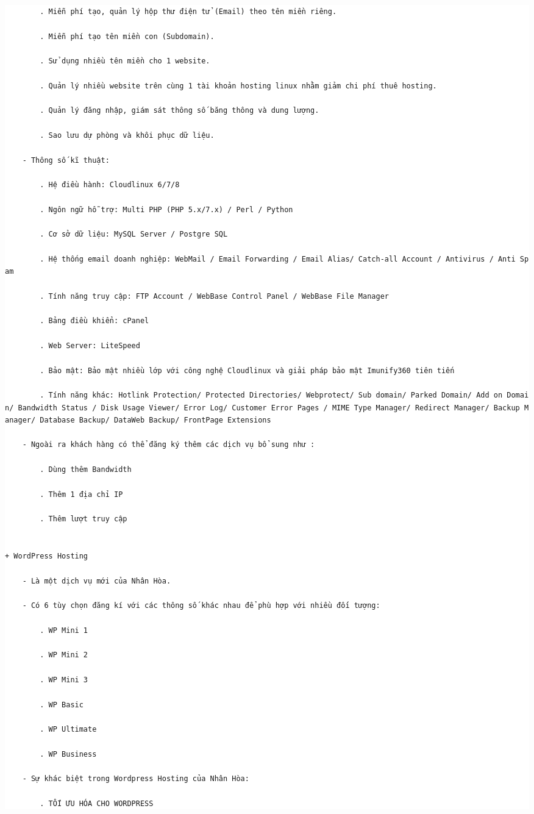 			. Miễn phí tạo, quản lý hộp thư điện tử (Email) theo tên miền riêng.

			. Miễn phí tạo tên miền con (Subdomain).

			. Sử dụng nhiều tên miền cho 1 website.

			. Quản lý nhiều website trên cùng 1 tài khoản hosting linux nhằm giảm chi phí thuê hosting.

			. Quản lý đăng nhập, giám sát thông số băng thông và dung lượng.

			. Sao lưu dự phòng và khôi phục dữ liệu.

		- Thông số kĩ thuật: 

			. Hệ điều hành: Cloudlinux 6/7/8

			. Ngôn ngữ hỗ trợ: Multi PHP (PHP 5.x/7.x) / Perl / Python
			
			. Cơ sở dữ liệu: MySQL Server / Postgre SQL

			. Hệ thống email doanh nghiệp: WebMail / Email Forwarding / Email Alias/ Catch-all Account / Antivirus / Anti Spam

			. Tính năng truy cập: FTP Account / WebBase Control Panel / WebBase File Manager

			. Bảng điều khiển: cPanel

			. Web Server: LiteSpeed

			. Bảo mật: Bảo mật nhiều lớp với công nghệ Cloudlinux và giải pháp bảo mật Imunify360 tiên tiến

			. Tính năng khác: Hotlink Protection/ Protected Directories/ Webprotect/ Sub domain/ Parked Domain/ Add on Domain/ Bandwidth Status / Disk Usage Viewer/ Error Log/ Customer Error Pages / MIME Type Manager/ Redirect Manager/ Backup Manager/ Database Backup/ DataWeb Backup/ FrontPage Extensions

		- Ngoài ra khách hàng có thể đăng ký thêm các dịch vụ bổ sung như :

			. Dùng thêm Bandwidth

			. Thêm 1 địa chỉ IP

			. Thêm lượt truy cập


	+ WordPress Hosting

		- Là một dịch vụ mới của Nhân Hòa.

		- Có 6 tùy chọn đăng kí với các thông số khác nhau để phù hợp với nhiều đối tượng:

			. WP Mini 1

			. WP Mini 2

			. WP Mini 3

			. WP Basic

			. WP Ultimate

			. WP Business

		- Sự khác biệt trong Wordpress Hosting của Nhân Hòa:
		
			. TỐI ƯU HÓA CHO WORDPRESS
